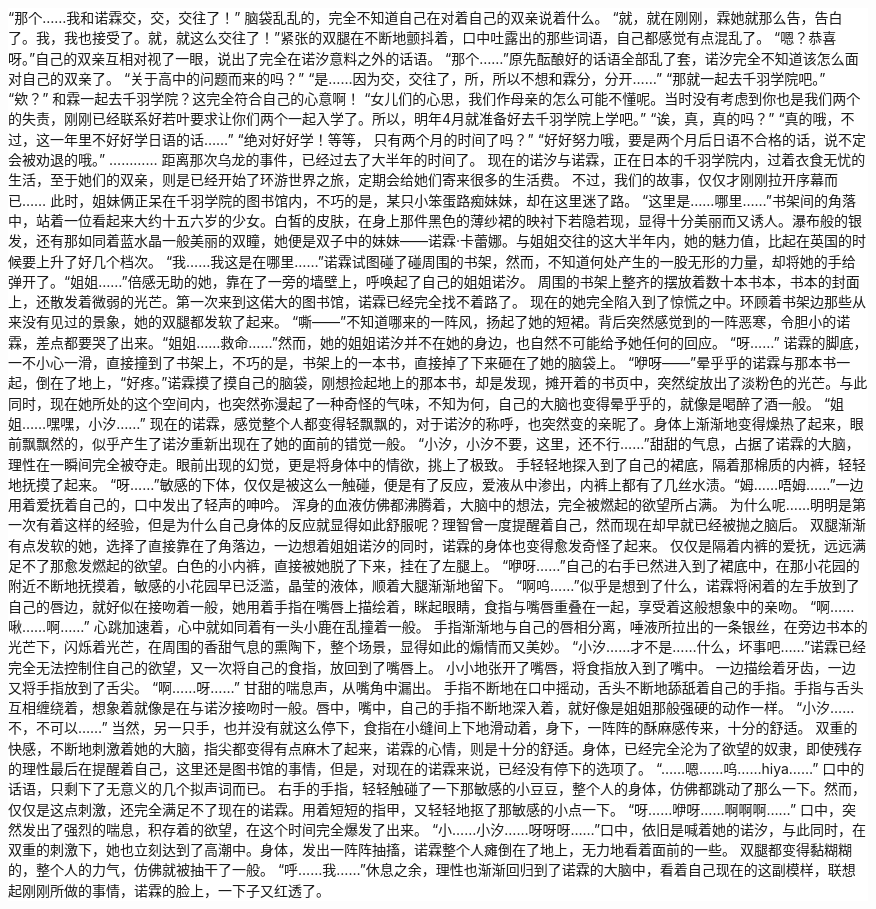“那个……我和诺霖交，交，交往了！”
脑袋乱乱的，完全不知道自己在对着自己的双亲说着什么。
“就，就在刚刚，霖她就那么告，告白了。我，我也接受了。就，就这么交往了！”紧张的双腿在不断地颤抖着，口中吐露出的那些词语，自己都感觉有点混乱了。
“嗯？恭喜呀。”自己的双亲互相对视了一眼，说出了完全在诺汐意料之外的话语。
“那个……”原先酝酿好的话语全部乱了套，诺汐完全不知道该怎么面对自己的双亲了。
“关于高中的问题而来的吗？”
“是……因为交，交往了，所，所以不想和霖分，分开……”
“那就一起去千羽学院吧。”
“欸？”
和霖一起去千羽学院？这完全符合自己的心意啊！
“女儿们的心思，我们作母亲的怎么可能不懂呢。当时没有考虑到你也是我们两个的失责，刚刚已经联系好若叶要求让你们两个一起入学了。所以，明年4月就准备好去千羽学院上学吧。”
“诶，真，真的吗？”
“真的哦，不过，这一年里不好好学日语的话……”
“绝对好好学！等等，
只有两个月的时间了吗？”
“好好努力哦，要是两个月后日语不合格的话，说不定会被劝退的哦。”
…………
距离那次乌龙的事件，已经过去了大半年的时间了。
现在的诺汐与诺霖，正在日本的千羽学院内，过着衣食无忧的生活，至于她们的双亲，则是已经开始了环游世界之旅，定期会给她们寄来很多的生活费。
不过，我们的故事，仅仅才刚刚拉开序幕而已……
此时，姐妹俩正呆在千羽学院的图书馆内，不巧的是，某只小笨蛋路痴妹妹，却在这里迷了路。
“这里是……哪里……”书架间的角落中，站着一位看起来大约十五六岁的少女。白皙的皮肤，在身上那件黑色的薄纱裙的映衬下若隐若现，显得十分美丽而又诱人。瀑布般的银发，还有那如同着蓝水晶一般美丽的双瞳，她便是双子中的妹妹——诺霖·卡蕾娜。与姐姐交往的这大半年内，她的魅力值，比起在英国的时候要上升了好几个档次。
“我……我这是在哪里……”诺霖试图碰了碰周围的书架，然而，不知道何处产生的一股无形的力量，却将她的手给弹开了。“姐姐……”倍感无助的她，靠在了一旁的墙壁上，呼唤起了自己的姐姐诺汐。
周围的书架上整齐的摆放着数十本书本，书本的封面上，还散发着微弱的光芒。第一次来到这偌大的图书馆，诺霖已经完全找不着路了。
现在的她完全陷入到了惊慌之中。环顾着书架边那些从来没有见过的景象，她的双腿都发软了起来。
“嘶——”不知道哪来的一阵风，扬起了她的短裙。背后突然感觉到的一阵恶寒，令胆小的诺霖，差点都要哭了出来。“姐姐……救命……”然而，她的姐姐诺汐并不在她的身边，也自然不可能给予她任何的回应。
“呀……”
诺霖的脚底，一不小心一滑，直接撞到了书架上，不巧的是，书架上的一本书，直接掉了下来砸在了她的脑袋上。
“咿呀——”晕乎乎的诺霖与那本书一起，倒在了地上，“好疼。”诺霖摸了摸自己的脑袋，刚想捡起地上的那本书，却是发现，摊开着的书页中，突然绽放出了淡粉色的光芒。与此同时，现在她所处的这个空间内，也突然弥漫起了一种奇怪的气味，不知为何，自己的大脑也变得晕乎乎的，就像是喝醉了酒一般。
“姐姐……嘿嘿，小汐……”
现在的诺霖，感觉整个人都变得轻飘飘的，对于诺汐的称呼，也突然变的亲昵了。身体上渐渐地变得燥热了起来，眼前飘飘然的，似乎产生了诺汐重新出现在了她的面前的错觉一般。
“小汐，小汐不要，这里，还不行……”甜甜的气息，占据了诺霖的大脑，理性在一瞬间完全被夺走。眼前出现的幻觉，更是将身体中的情欲，挑上了极致。
手轻轻地探入到了自己的裙底，隔着那棉质的内裤，轻轻地抚摸了起来。
“呀……”敏感的下体，仅仅是被这么一触碰，便是有了反应，爱液从中渗出，内裤上都有了几丝水渍。“姆……唔姆……”一边用着爱抚着自己的，口中发出了轻声的呻吟。
浑身的血液仿佛都沸腾着，大脑中的想法，完全被燃起的欲望所占满。
为什么呢……明明是第一次有着这样的经验，但是为什么自己身体的反应就显得如此舒服呢？理智曾一度提醒着自己，然而现在却早就已经被抛之脑后。
双腿渐渐有点发软的她，选择了直接靠在了角落边，一边想着姐姐诺汐的同时，诺霖的身体也变得愈发奇怪了起来。
仅仅是隔着内裤的爱抚，远远满足不了那愈发燃起的欲望。白色的小内裤，直接被她脱了下来，挂在了左腿上。
“咿呀……”自己的右手已然进入到了裙底中，在那小花园的附近不断地抚摸着，敏感的小花园早已泛滥，晶莹的液体，顺着大腿渐渐地留下。
“啊呜……”似乎是想到了什么，诺霖将闲着的左手放到了自己的唇边，就好似在接吻着一般，她用着手指在嘴唇上描绘着，眯起眼睛，食指与嘴唇重叠在一起，享受着这般想象中的亲吻。
“啊……啾……啊……”
心跳加速着，心中就如同着有一头小鹿在乱撞着一般。
手指渐渐地与自己的唇相分离，唾液所拉出的一条银丝，在旁边书本的光芒下，闪烁着光芒，在周围的香甜气息的熏陶下，整个场景，显得如此的煽情而又美妙。
“小汐……才不是……什么，坏事吧……”诺霖已经完全无法控制住自己的欲望，又一次将自己的食指，放回到了嘴唇上。
小小地张开了嘴唇，将食指放入到了嘴中。
一边描绘着牙齿，一边又将手指放到了舌尖。
“啊……呀……”
甘甜的喘息声，从嘴角中漏出。
手指不断地在口中摇动，舌头不断地舔舐着自己的手指。手指与舌头互相缠绕着，想象着就像是在与诺汐接吻时一般。唇中，嘴中，自己的手指不断地深入着，就好像是姐姐那般强硬的动作一样。
“小汐……不，不可以……”
当然，另一只手，也并没有就这么停下，食指在小缝间上下地滑动着，身下，一阵阵的酥麻感传来，十分的舒适。
双重的快感，不断地刺激着她的大脑，指尖都变得有点麻木了起来，诺霖的心情，则是十分的舒适。身体，已经完全沦为了欲望的奴隶，即使残存的理性最后在提醒着自己，这里还是图书馆的事情，但是，对现在的诺霖来说，已经没有停下的选项了。
“……嗯……呜……hiya……”
口中的话语，只剩下了无意义的几个拟声词而已。
右手的手指，轻轻触碰了一下那敏感的小豆豆，整个人的身体，仿佛都跳动了那么一下。然而，仅仅是这点刺激，还完全满足不了现在的诺霖。用着短短的指甲，又轻轻地抠了那敏感的小点一下。
“呀……咿呀……啊啊啊……”
口中，突然发出了强烈的喘息，积存着的欲望，在这个时间完全爆发了出来。
“小……小汐……呀呀呀……”口中，依旧是喊着她的诺汐，与此同时，在双重的刺激下，她也立刻达到了高潮中。身体，发出一阵阵抽搐，诺霖整个人瘫倒在了地上，无力地看着面前的一些。
双腿都变得黏糊糊的，整个人的力气，仿佛就被抽干了一般。
“呼……我……”休息之余，理性也渐渐回归到了诺霖的大脑中，看着自己现在的这副模样，联想起刚刚所做的事情，诺霖的脸上，一下子又红透了。